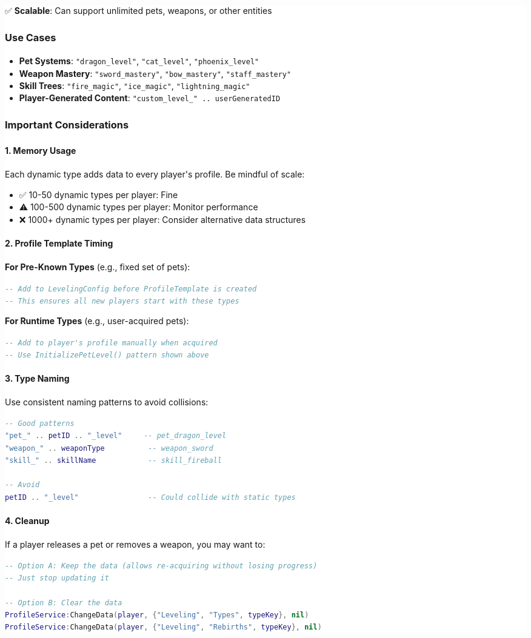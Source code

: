 ✅ **Scalable**: Can support unlimited pets, weapons, or other entities

### Use Cases

- **Pet Systems**: `"dragon_level"`, `"cat_level"`, `"phoenix_level"`
- **Weapon Mastery**: `"sword_mastery"`, `"bow_mastery"`, `"staff_mastery"`
- **Skill Trees**: `"fire_magic"`, `"ice_magic"`, `"lightning_magic"`
- **Player-Generated Content**: `"custom_level_" .. userGeneratedID`

### Important Considerations

#### 1. Memory Usage

Each dynamic type adds data to every player's profile. Be mindful of scale:

- ✅ 10-50 dynamic types per player: Fine
- ⚠️ 100-500 dynamic types per player: Monitor performance
- ❌ 1000+ dynamic types per player: Consider alternative data structures

#### 2. Profile Template Timing

**For Pre-Known Types** (e.g., fixed set of pets):

```lua
-- Add to LevelingConfig before ProfileTemplate is created
-- This ensures all new players start with these types
```

**For Runtime Types** (e.g., user-acquired pets):

```lua
-- Add to player's profile manually when acquired
-- Use InitializePetLevel() pattern shown above
```

#### 3. Type Naming

Use consistent naming patterns to avoid collisions:

```lua
-- Good patterns
"pet_" .. petID .. "_level"     -- pet_dragon_level
"weapon_" .. weaponType          -- weapon_sword
"skill_" .. skillName            -- skill_fireball

-- Avoid
petID .. "_level"                -- Could collide with static types
```

#### 4. Cleanup

If a player releases a pet or removes a weapon, you may want to:

```lua
-- Option A: Keep the data (allows re-acquiring without losing progress)
-- Just stop updating it

-- Option B: Clear the data
ProfileService:ChangeData(player, {"Leveling", "Types", typeKey}, nil)
ProfileService:ChangeData(player, {"Leveling", "Rebirths", typeKey}, nil)
```
